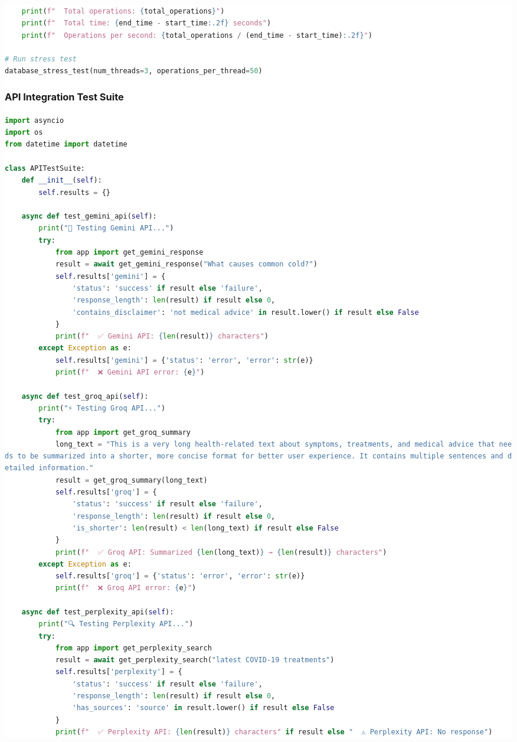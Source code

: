 ```python
    print(f"  Total operations: {total_operations}")
    print(f"  Total time: {end_time - start_time:.2f} seconds")
    print(f"  Operations per second: {total_operations / (end_time - start_time):.2f}")

# Run stress test
database_stress_test(num_threads=3, operations_per_thread=50)
```

### API Integration Test Suite
```python
import asyncio
import os
from datetime import datetime

class APITestSuite:
    def __init__(self):
        self.results = {}
    
    async def test_gemini_api(self):
        print("🧠 Testing Gemini API...")
        try:
            from app import get_gemini_response
            result = await get_gemini_response("What causes common cold?")
            self.results['gemini'] = {
                'status': 'success' if result else 'failure',
                'response_length': len(result) if result else 0,
                'contains_disclaimer': 'not medical advice' in result.lower() if result else False
            }
            print(f"  ✅ Gemini API: {len(result)} characters")
        except Exception as e:
            self.results['gemini'] = {'status': 'error', 'error': str(e)}
            print(f"  ❌ Gemini API error: {e}")
    
    async def test_groq_api(self):
        print("⚡ Testing Groq API...")
        try:
            from app import get_groq_summary
            long_text = "This is a very long health-related text about symptoms, treatments, and medical advice that needs to be summarized into a shorter, more concise format for better user experience. It contains multiple sentences and detailed information."
            result = get_groq_summary(long_text)
            self.results['groq'] = {
                'status': 'success' if result else 'failure',
                'response_length': len(result) if result else 0,
                'is_shorter': len(result) < len(long_text) if result else False
            }
            print(f"  ✅ Groq API: Summarized {len(long_text)} → {len(result)} characters")
        except Exception as e:
            self.results['groq'] = {'status': 'error', 'error': str(e)}
            print(f"  ❌ Groq API error: {e}")
    
    async def test_perplexity_api(self):
        print("🔍 Testing Perplexity API...")
        try:
            from app import get_perplexity_search
            result = await get_perplexity_search("latest COVID-19 treatments")
            self.results['perplexity'] = {
                'status': 'success' if result else 'failure',
                'response_length': len(result) if result else 0,
                'has_sources': 'source' in result.lower() if result else False
            }
            print(f"  ✅ Perplexity API: {len(result)} characters" if result else "  ⚠️ Perplexity API: No response")
```